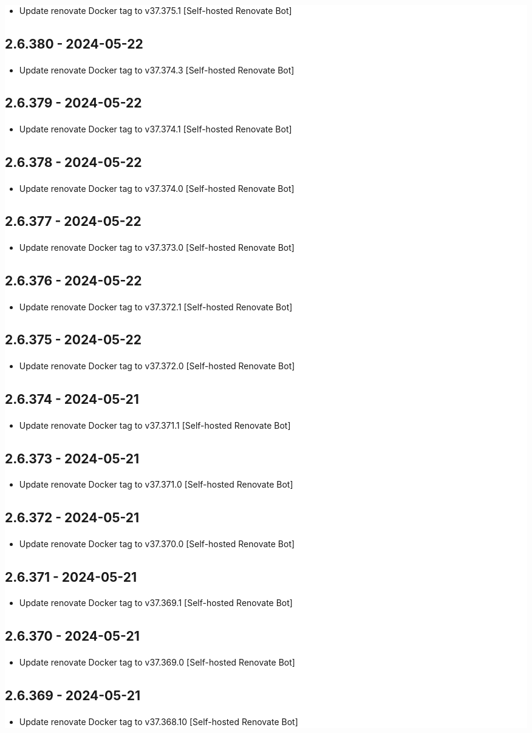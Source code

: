 * Update renovate Docker tag to v37.375.1 [Self-hosted Renovate Bot]

## 2.6.380 - 2024-05-22

* Update renovate Docker tag to v37.374.3 [Self-hosted Renovate Bot]

## 2.6.379 - 2024-05-22

* Update renovate Docker tag to v37.374.1 [Self-hosted Renovate Bot]

## 2.6.378 - 2024-05-22

* Update renovate Docker tag to v37.374.0 [Self-hosted Renovate Bot]

## 2.6.377 - 2024-05-22

* Update renovate Docker tag to v37.373.0 [Self-hosted Renovate Bot]

## 2.6.376 - 2024-05-22

* Update renovate Docker tag to v37.372.1 [Self-hosted Renovate Bot]

## 2.6.375 - 2024-05-22

* Update renovate Docker tag to v37.372.0 [Self-hosted Renovate Bot]

## 2.6.374 - 2024-05-21

* Update renovate Docker tag to v37.371.1 [Self-hosted Renovate Bot]

## 2.6.373 - 2024-05-21

* Update renovate Docker tag to v37.371.0 [Self-hosted Renovate Bot]

## 2.6.372 - 2024-05-21

* Update renovate Docker tag to v37.370.0 [Self-hosted Renovate Bot]

## 2.6.371 - 2024-05-21

* Update renovate Docker tag to v37.369.1 [Self-hosted Renovate Bot]

## 2.6.370 - 2024-05-21

* Update renovate Docker tag to v37.369.0 [Self-hosted Renovate Bot]

## 2.6.369 - 2024-05-21

* Update renovate Docker tag to v37.368.10 [Self-hosted Renovate Bot]
